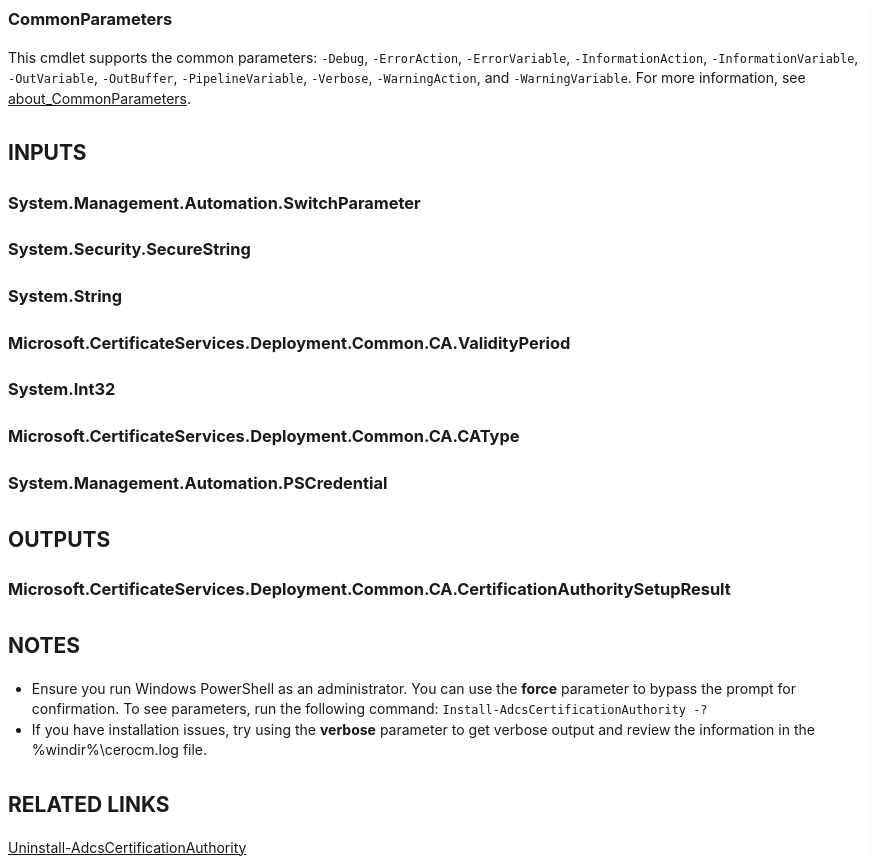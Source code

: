 ### CommonParameters

This cmdlet supports the common parameters: `-Debug`, `-ErrorAction`, `-ErrorVariable`,
`-InformationAction`, `-InformationVariable`, `-OutVariable`, `-OutBuffer`, `-PipelineVariable`,
`-Verbose`, `-WarningAction`, and `-WarningVariable`. For more information, see
[about_CommonParameters](https://go.microsoft.com/fwlink/?LinkID=113216).

## INPUTS

### System.Management.Automation.SwitchParameter

### System.Security.SecureString

### System.String

### Microsoft.CertificateServices.Deployment.Common.CA.ValidityPeriod

### System.Int32

### Microsoft.CertificateServices.Deployment.Common.CA.CAType

### System.Management.Automation.PSCredential

## OUTPUTS

### Microsoft.CertificateServices.Deployment.Common.CA.CertificationAuthoritySetupResult

## NOTES

- Ensure you run Windows PowerShell as an administrator. You can use the **force** parameter to
  bypass the prompt for confirmation. To see parameters, run the following command:
    `Install-AdcsCertificationAuthority -?`
- If you have installation issues, try using the **verbose** parameter to get verbose output and
  review the information in the %windir%\cerocm.log file.

## RELATED LINKS

[Uninstall-AdcsCertificationAuthority](./Uninstall-AdcsCertificationAuthority.md)
